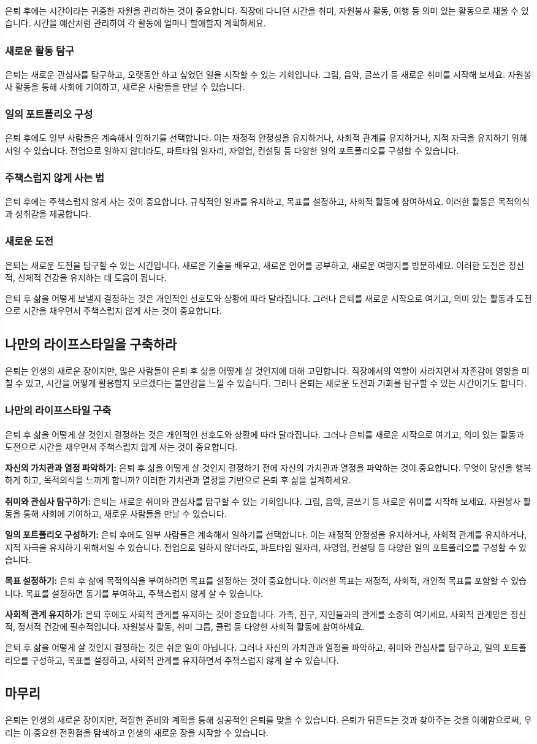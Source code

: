 은퇴 후에는 시간이라는 귀중한 자원을 관리하는 것이 중요합니다. 직장에 다니던 시간을 취미, 자원봉사 활동, 여행 등 의미 있는 활동으로 채울 수 있습니다. 시간을 예산처럼 관리하여 각 활동에 얼마나 할애할지 계획하세요.

### 새로운 활동 탐구

은퇴는 새로운 관심사를 탐구하고, 오랫동안 하고 싶었던 일을 시작할 수 있는 기회입니다. 그림, 음악, 글쓰기 등 새로운 취미를 시작해 보세요. 자원봉사 활동을 통해 사회에 기여하고, 새로운 사람들을 만날 수 있습니다.

### 일의 포트폴리오 구성

은퇴 후에도 일부 사람들은 계속해서 일하기를 선택합니다. 이는 재정적 안정성을 유지하거나, 사회적 관계를 유지하거나, 지적 자극을 유지하기 위해서일 수 있습니다. 전업으로 일하지 않더라도, 파트타임 일자리, 자영업, 컨설팅 등 다양한 일의 포트폴리오를 구성할 수 있습니다.

### 주책스럽지 않게 사는 법

은퇴 후에는 주책스럽지 않게 사는 것이 중요합니다. 규칙적인 일과를 유지하고, 목표를 설정하고, 사회적 활동에 참여하세요. 이러한 활동은 목적의식과 성취감을 제공합니다.

### 새로운 도전

은퇴는 새로운 도전을 탐구할 수 있는 시간입니다. 새로운 기술을 배우고, 새로운 언어를 공부하고, 새로운 여행지를 방문하세요. 이러한 도전은 정신적, 신체적 건강을 유지하는 데 도움이 됩니다.

은퇴 후 삶을 어떻게 보낼지 결정하는 것은 개인적인 선호도와 상황에 따라 달라집니다. 그러나 은퇴를 새로운 시작으로 여기고, 의미 있는 활동과 도전으로 시간을 채우면서 주책스럽지 않게 사는 것이 중요합니다.
## 나만의 라이프스타일을 구축하라

은퇴는 인생의 새로운 장이지만, 많은 사람들이 은퇴 후 삶을 어떻게 살 것인지에 대해 고민합니다. 직장에서의 역할이 사라지면서 자존감에 영향을 미칠 수 있고, 시간을 어떻게 활용할지 모르겠다는 불안감을 느낄 수 있습니다. 그러나 은퇴는 새로운 도전과 기회를 탐구할 수 있는 시간이기도 합니다.

### 나만의 라이프스타일 구축

은퇴 후 삶을 어떻게 살 것인지 결정하는 것은 개인적인 선호도와 상황에 따라 달라집니다. 그러나 은퇴를 새로운 시작으로 여기고, 의미 있는 활동과 도전으로 시간을 채우면서 주책스럽지 않게 사는 것이 중요합니다.

**자신의 가치관과 열정 파악하기:** 은퇴 후 삶을 어떻게 살 것인지 결정하기 전에 자신의 가치관과 열정을 파악하는 것이 중요합니다. 무엇이 당신을 행복하게 하고, 목적의식을 느끼게 합니까? 이러한 가치관과 열정을 기반으로 은퇴 후 삶을 설계하세요.

**취미와 관심사 탐구하기:** 은퇴는 새로운 취미와 관심사를 탐구할 수 있는 기회입니다. 그림, 음악, 글쓰기 등 새로운 취미를 시작해 보세요. 자원봉사 활동을 통해 사회에 기여하고, 새로운 사람들을 만날 수 있습니다.

**일의 포트폴리오 구성하기:** 은퇴 후에도 일부 사람들은 계속해서 일하기를 선택합니다. 이는 재정적 안정성을 유지하거나, 사회적 관계를 유지하거나, 지적 자극을 유지하기 위해서일 수 있습니다. 전업으로 일하지 않더라도, 파트타임 일자리, 자영업, 컨설팅 등 다양한 일의 포트폴리오를 구성할 수 있습니다.

**목표 설정하기:** 은퇴 후 삶에 목적의식을 부여하려면 목표를 설정하는 것이 중요합니다. 이러한 목표는 재정적, 사회적, 개인적 목표를 포함할 수 있습니다. 목표를 설정하면 동기를 부여하고, 주책스럽지 않게 살 수 있습니다.

**사회적 관계 유지하기:** 은퇴 후에도 사회적 관계를 유지하는 것이 중요합니다. 가족, 친구, 지인들과의 관계를 소중히 여기세요. 사회적 관계망은 정신적, 정서적 건강에 필수적입니다. 자원봉사 활동, 취미 그룹, 클럽 등 다양한 사회적 활동에 참여하세요.

은퇴 후 삶을 어떻게 살 것인지 결정하는 것은 쉬운 일이 아닙니다. 그러나 자신의 가치관과 열정을 파악하고, 취미와 관심사를 탐구하고, 일의 포트폴리오를 구성하고, 목표를 설정하고, 사회적 관계를 유지하면서 주책스럽지 않게 살 수 있습니다.
## 마무리

은퇴는 인생의 새로운 장이지만, 적절한 준비와 계획을 통해 성공적인 은퇴를 맞을 수 있습니다. 은퇴가 뒤흔드는 것과 찾아주는 것을 이해함으로써, 우리는 이 중요한 전환점을 탐색하고 인생의 새로운 장을 시작할 수 있습니다.
